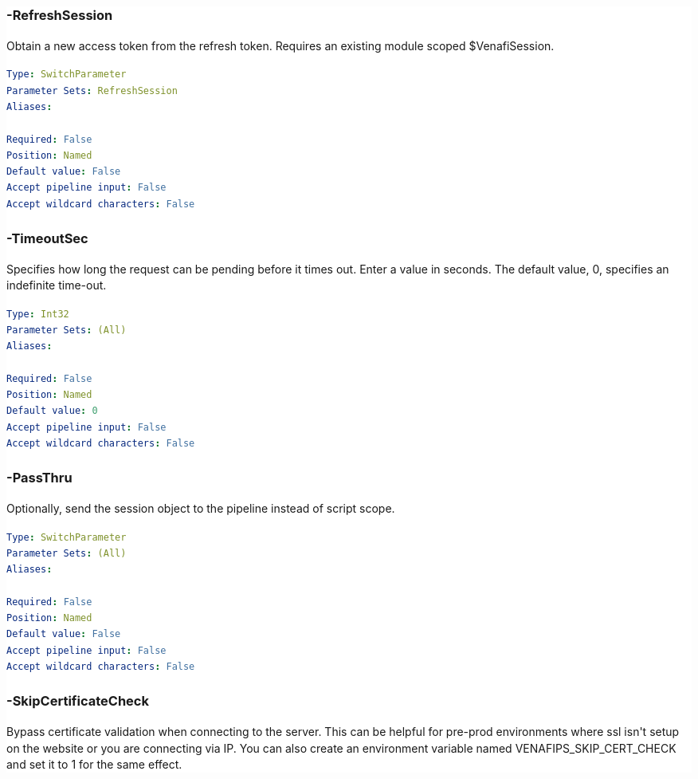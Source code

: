 ### -RefreshSession
Obtain a new access token from the refresh token.
Requires an existing module scoped $VenafiSession.

```yaml
Type: SwitchParameter
Parameter Sets: RefreshSession
Aliases:

Required: False
Position: Named
Default value: False
Accept pipeline input: False
Accept wildcard characters: False
```

### -TimeoutSec
Specifies how long the request can be pending before it times out.
Enter a value in seconds.
The default value, 0, specifies an indefinite time-out.

```yaml
Type: Int32
Parameter Sets: (All)
Aliases:

Required: False
Position: Named
Default value: 0
Accept pipeline input: False
Accept wildcard characters: False
```

### -PassThru
Optionally, send the session object to the pipeline instead of script scope.

```yaml
Type: SwitchParameter
Parameter Sets: (All)
Aliases:

Required: False
Position: Named
Default value: False
Accept pipeline input: False
Accept wildcard characters: False
```

### -SkipCertificateCheck
Bypass certificate validation when connecting to the server.
This can be helpful for pre-prod environments where ssl isn't setup on the website or you are connecting via IP.
You can also create an environment variable named VENAFIPS_SKIP_CERT_CHECK and set it to 1 for the same effect.
